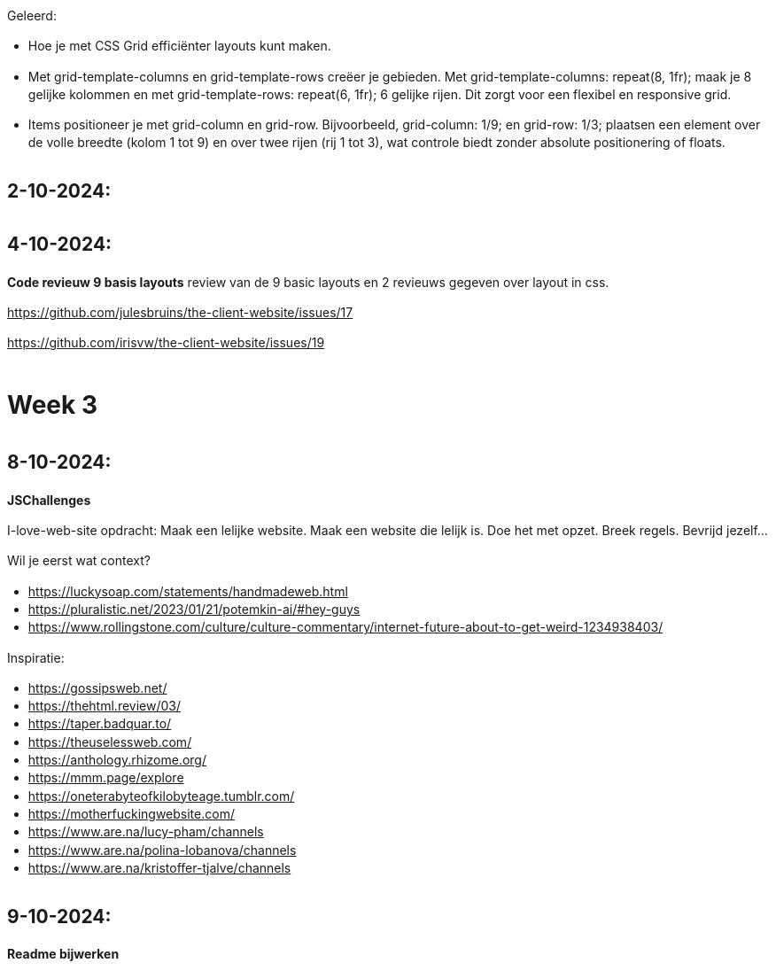 Geleerd:
* Hoe je met CSS Grid efficiënter layouts kunt maken.
* Met grid-template-columns en grid-template-rows creëer je gebieden. Met grid-template-columns: repeat(8, 1fr); maak je 8 gelijke kolommen en met grid-template-rows: repeat(6, 1fr); 6 gelijke rijen. Dit zorgt voor een flexibel en responsive grid.

* Items positioneer je met grid-column en grid-row. Bijvoorbeeld, grid-column: 1/9; en grid-row: 1/3; plaatsen een element over de volle breedte (kolom 1 tot 9) en over twee rijen (rij 1 tot 3), wat controle biedt zonder absolute positionering of floats.

## 2-10-2024: 

## 4-10-2024: 
**Code revieuw 9 basis layouts**
review van de 9 basic layouts en 2 revieuws gegeven over layout in css.

https://github.com/julesbruins/the-client-website/issues/17

https://github.com/irisvw/the-client-website/issues/19

# Week 3

## 8-10-2024: 
**JSChallenges**

I-love-web-site opdracht: Maak een lelijke website. Maak een website die lelijk is. Doe het met opzet. Breek regels. Bevrijd jezelf…
 
Wil je eerst wat context? 
- https://luckysoap.com/statements/handmadeweb.html
- https://pluralistic.net/2023/01/21/potemkin-ai/#hey-guys
- https://www.rollingstone.com/culture/culture-commentary/internet-future-about-to-get-weird-1234938403/

Inspiratie:
- https://gossipsweb.net/
- https://thehtml.review/03/
- https://taper.badquar.to/
- https://theuselessweb.com/
- https://anthology.rhizome.org/
- https://mmm.page/explore
- https://oneterabyteofkilobyteage.tumblr.com/
- https://motherfuckingwebsite.com/
- https://www.are.na/lucy-pham/channels
- https://www.are.na/polina-lobanova/channels
- https://www.are.na/kristoffer-tjalve/channels

## 9-10-2024: 
**Readme bijwerken**
